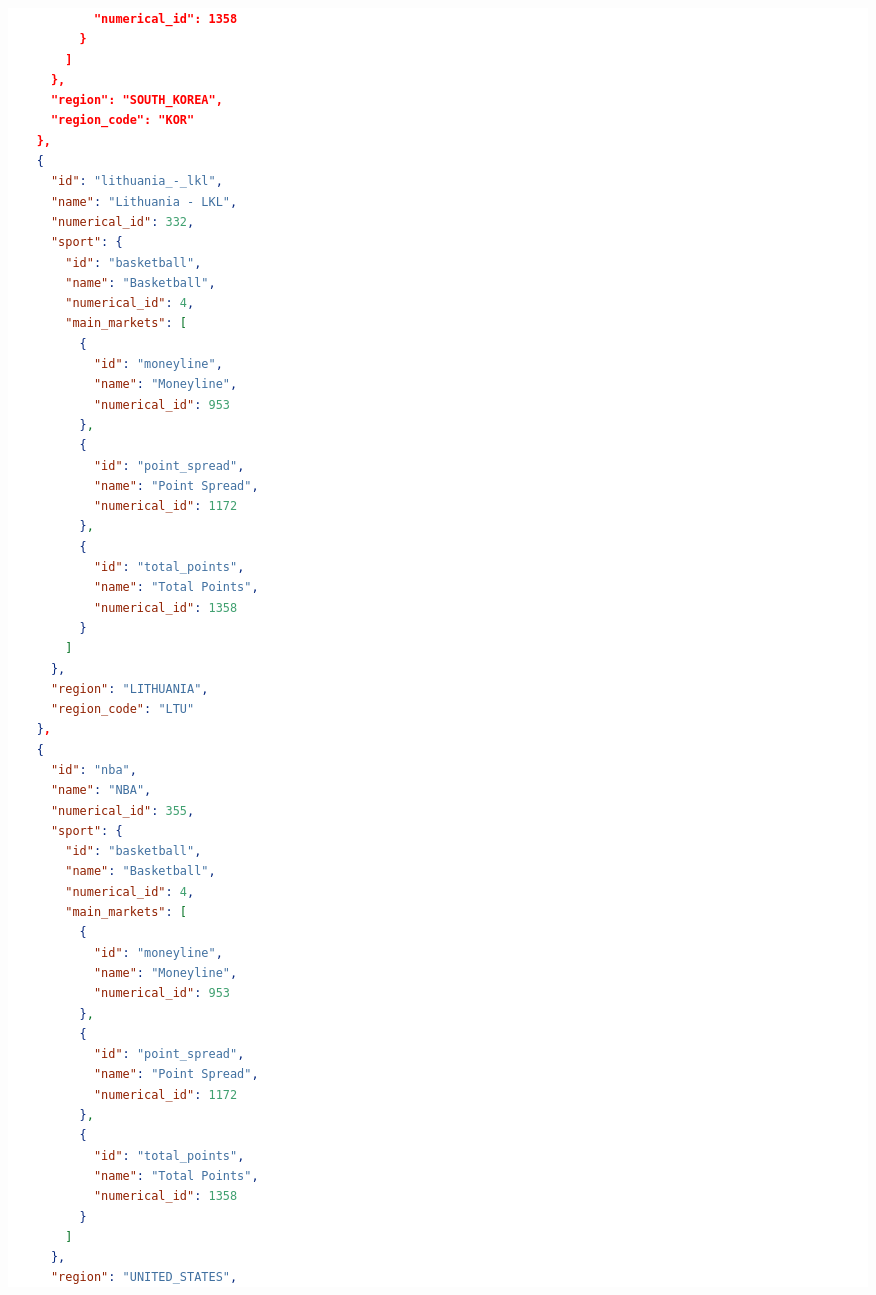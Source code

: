 ```json
            "numerical_id": 1358
          }
        ]
      },
      "region": "SOUTH_KOREA",
      "region_code": "KOR"
    },
    {
      "id": "lithuania_-_lkl",
      "name": "Lithuania - LKL",
      "numerical_id": 332,
      "sport": {
        "id": "basketball",
        "name": "Basketball",
        "numerical_id": 4,
        "main_markets": [
          {
            "id": "moneyline",
            "name": "Moneyline",
            "numerical_id": 953
          },
          {
            "id": "point_spread",
            "name": "Point Spread",
            "numerical_id": 1172
          },
          {
            "id": "total_points",
            "name": "Total Points",
            "numerical_id": 1358
          }
        ]
      },
      "region": "LITHUANIA",
      "region_code": "LTU"
    },
    {
      "id": "nba",
      "name": "NBA",
      "numerical_id": 355,
      "sport": {
        "id": "basketball",
        "name": "Basketball",
        "numerical_id": 4,
        "main_markets": [
          {
            "id": "moneyline",
            "name": "Moneyline",
            "numerical_id": 953
          },
          {
            "id": "point_spread",
            "name": "Point Spread",
            "numerical_id": 1172
          },
          {
            "id": "total_points",
            "name": "Total Points",
            "numerical_id": 1358
          }
        ]
      },
      "region": "UNITED_STATES",
```
